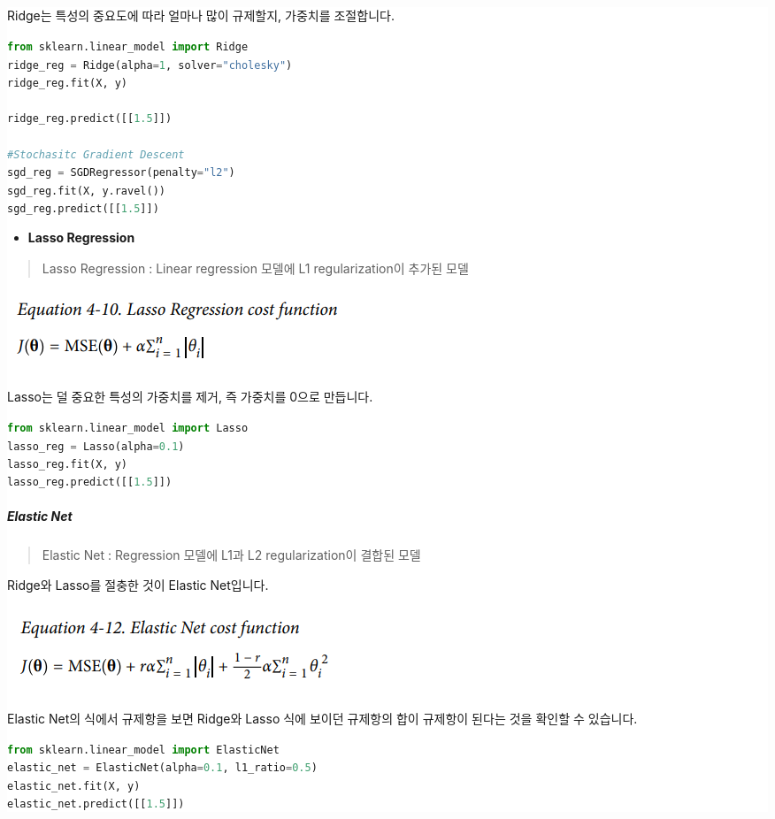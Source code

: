 Ridge는 특성의 중요도에 따라 얼마나 많이 규제할지, 가중치를 조절합니다.

```python
from sklearn.linear_model import Ridge 
ridge_reg = Ridge(alpha=1, solver="cholesky") 
ridge_reg.fit(X, y)  

ridge_reg.predict([[1.5]]) 

#Stochasitc Gradient Descent
sgd_reg = SGDRegressor(penalty="l2") 
sgd_reg.fit(X, y.ravel())
sgd_reg.predict([[1.5]])
```

- **Lasso Regression**

> Lasso Regression : Linear regression 모델에 L1 regularization이 추가된 모델

![Lasso regression의 cost function](/ai-ml-study-ch4/11.png)

Lasso는 덜 중요한 특성의 가중치를 제거, 즉 가중치를 0으로 만듭니다.

```python
from sklearn.linear_model import Lasso 
lasso_reg = Lasso(alpha=0.1) 
lasso_reg.fit(X, y) 
lasso_reg.predict([[1.5]])
```

##### Elastic Net

>Elastic Net : Regression 모델에 L1과 L2 regularization이 결합된 모델

Ridge와 Lasso를 절충한 것이 Elastic Net입니다. 

![Elastic Net의 cost function](/ai-ml-study-ch4/12.png)

Elastic Net의 식에서 규제항을 보면 Ridge와 Lasso 식에 보이던 규제항의 합이 규제항이 된다는 것을 확인할 수 있습니다.

```python
from sklearn.linear_model import ElasticNet 
elastic_net = ElasticNet(alpha=0.1, l1_ratio=0.5) 
elastic_net.fit(X, y) 
elastic_net.predict([[1.5]])
```
